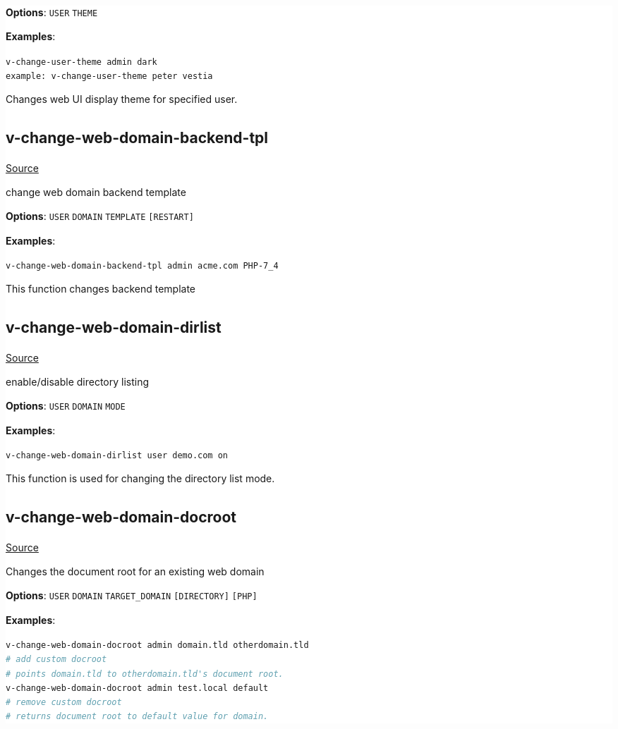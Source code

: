 **Options**: `USER` `THEME`

**Examples**:

```bash
v-change-user-theme admin dark
example: v-change-user-theme peter vestia
```

Changes web UI display theme for specified user.

## v-change-web-domain-backend-tpl

[Source](https://github.com/hestiacp/hestiacp/blob/release/bin/v-change-web-domain-backend-tpl)

change web domain backend template

**Options**: `USER` `DOMAIN` `TEMPLATE` `[RESTART]`

**Examples**:

```bash
v-change-web-domain-backend-tpl admin acme.com PHP-7_4
```

This function changes backend template

## v-change-web-domain-dirlist

[Source](https://github.com/hestiacp/hestiacp/blob/release/bin/v-change-web-domain-dirlist)

enable/disable directory listing

**Options**: `USER` `DOMAIN` `MODE`

**Examples**:

```bash
v-change-web-domain-dirlist user demo.com on
```

This function is used for changing the directory list mode.

## v-change-web-domain-docroot

[Source](https://github.com/hestiacp/hestiacp/blob/release/bin/v-change-web-domain-docroot)

Changes the document root for an existing web domain

**Options**: `USER` `DOMAIN` `TARGET_DOMAIN` `[DIRECTORY]` `[PHP]`

**Examples**:

```bash
v-change-web-domain-docroot admin domain.tld otherdomain.tld
# add custom docroot
# points domain.tld to otherdomain.tld's document root.
v-change-web-domain-docroot admin test.local default
# remove custom docroot
# returns document root to default value for domain.
```
